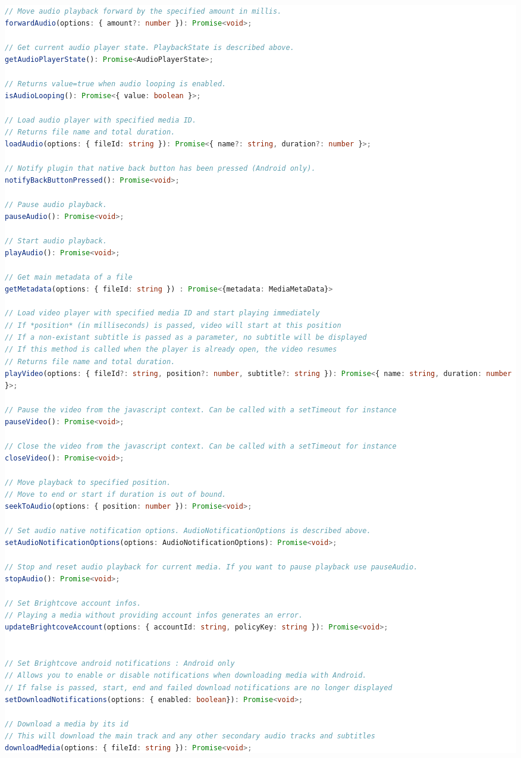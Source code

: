 ```typescript
// Move audio playback forward by the specified amount in millis.
forwardAudio(options: { amount?: number }): Promise<void>;

// Get current audio player state. PlaybackState is described above.
getAudioPlayerState(): Promise<AudioPlayerState>;

// Returns value=true when audio looping is enabled.
isAudioLooping(): Promise<{ value: boolean }>;

// Load audio player with specified media ID.
// Returns file name and total duration.
loadAudio(options: { fileId: string }): Promise<{ name?: string, duration?: number }>;

// Notify plugin that native back button has been pressed (Android only).
notifyBackButtonPressed(): Promise<void>;

// Pause audio playback. 
pauseAudio(): Promise<void>;

// Start audio playback.
playAudio(): Promise<void>;

// Get main metadata of a file
getMetadata(options: { fileId: string }) : Promise<{metadata: MediaMetaData}>

// Load video player with specified media ID and start playing immediately
// If *position* (in milliseconds) is passed, video will start at this position
// If a non-existant subtitle is passed as a parameter, no subtitle will be displayed
// If this method is called when the player is already open, the video resumes
// Returns file name and total duration.
playVideo(options: { fileId?: string, position?: number, subtitle?: string }): Promise<{ name: string, duration: number }>;

// Pause the video from the javascript context. Can be called with a setTimeout for instance
pauseVideo(): Promise<void>;

// Close the video from the javascript context. Can be called with a setTimeout for instance
closeVideo(): Promise<void>;

// Move playback to specified position.
// Move to end or start if duration is out of bound.
seekToAudio(options: { position: number }): Promise<void>;

// Set audio native notification options. AudioNotificationOptions is described above.
setAudioNotificationOptions(options: AudioNotificationOptions): Promise<void>;

// Stop and reset audio playback for current media. If you want to pause playback use pauseAudio.
stopAudio(): Promise<void>;

// Set Brightcove account infos.
// Playing a media without providing account infos generates an error.
updateBrightcoveAccount(options: { accountId: string, policyKey: string }): Promise<void>;


// Set Brightcove android notifications : Android only
// Allows you to enable or disable notifications when downloading media with Android. 
// If false is passed, start, end and failed download notifications are no longer displayed
setDownloadNotifications(options: { enabled: boolean}): Promise<void>;

// Download a media by its id
// This will download the main track and any other secondary audio tracks and subtitles
downloadMedia(options: { fileId: string }): Promise<void>;

```